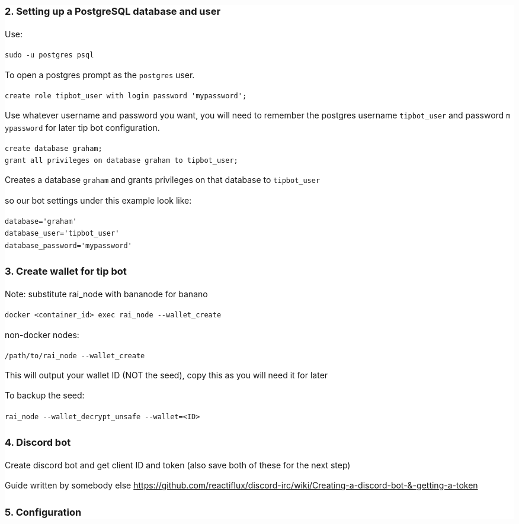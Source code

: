 ### 2. Setting up a PostgreSQL database and user

Use:
```
sudo -u postgres psql
```
To open a postgres prompt as the `postgres` user.

```
create role tipbot_user with login password 'mypassword';
```
Use whatever username and password you want, you will need to remember the postgres username `tipbot_user` and password `mypassword` for later tip bot configuration.

```
create database graham;
grant all privileges on database graham to tipbot_user;
```
Creates a database `graham` and grants privileges on that database to `tipbot_user`

so our bot settings under this example look like:

```
database='graham'
database_user='tipbot_user'
database_password='mypassword'
```

### 3. Create wallet for tip bot

Note: substitute rai_node with bananode for banano

```
docker <container_id> exec rai_node --wallet_create
```

non-docker nodes:

```
/path/to/rai_node --wallet_create
```

This will output your wallet ID (NOT the seed), copy this as you will need it for later

To backup the seed:

```
rai_node --wallet_decrypt_unsafe --wallet=<ID>
```

### 4. Discord bot

Create discord bot and get client ID and token (also save both of these for the next step)

Guide written by somebody else https://github.com/reactiflux/discord-irc/wiki/Creating-a-discord-bot-&-getting-a-token

### 5. Configuration
